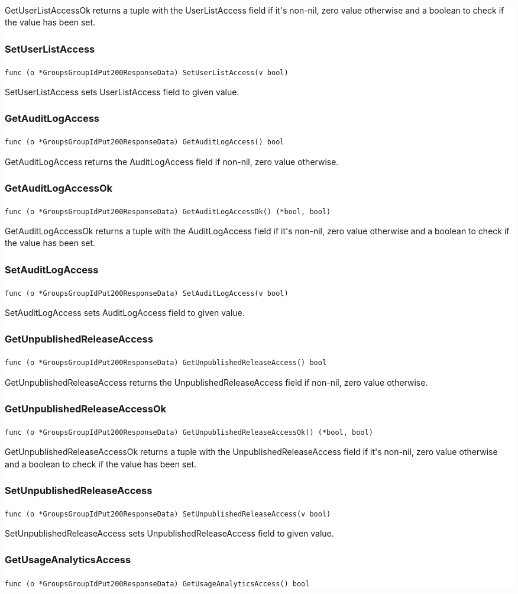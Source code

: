 GetUserListAccessOk returns a tuple with the UserListAccess field if it's non-nil, zero value otherwise
and a boolean to check if the value has been set.

### SetUserListAccess

`func (o *GroupsGroupIdPut200ResponseData) SetUserListAccess(v bool)`

SetUserListAccess sets UserListAccess field to given value.


### GetAuditLogAccess

`func (o *GroupsGroupIdPut200ResponseData) GetAuditLogAccess() bool`

GetAuditLogAccess returns the AuditLogAccess field if non-nil, zero value otherwise.

### GetAuditLogAccessOk

`func (o *GroupsGroupIdPut200ResponseData) GetAuditLogAccessOk() (*bool, bool)`

GetAuditLogAccessOk returns a tuple with the AuditLogAccess field if it's non-nil, zero value otherwise
and a boolean to check if the value has been set.

### SetAuditLogAccess

`func (o *GroupsGroupIdPut200ResponseData) SetAuditLogAccess(v bool)`

SetAuditLogAccess sets AuditLogAccess field to given value.


### GetUnpublishedReleaseAccess

`func (o *GroupsGroupIdPut200ResponseData) GetUnpublishedReleaseAccess() bool`

GetUnpublishedReleaseAccess returns the UnpublishedReleaseAccess field if non-nil, zero value otherwise.

### GetUnpublishedReleaseAccessOk

`func (o *GroupsGroupIdPut200ResponseData) GetUnpublishedReleaseAccessOk() (*bool, bool)`

GetUnpublishedReleaseAccessOk returns a tuple with the UnpublishedReleaseAccess field if it's non-nil, zero value otherwise
and a boolean to check if the value has been set.

### SetUnpublishedReleaseAccess

`func (o *GroupsGroupIdPut200ResponseData) SetUnpublishedReleaseAccess(v bool)`

SetUnpublishedReleaseAccess sets UnpublishedReleaseAccess field to given value.


### GetUsageAnalyticsAccess

`func (o *GroupsGroupIdPut200ResponseData) GetUsageAnalyticsAccess() bool`

